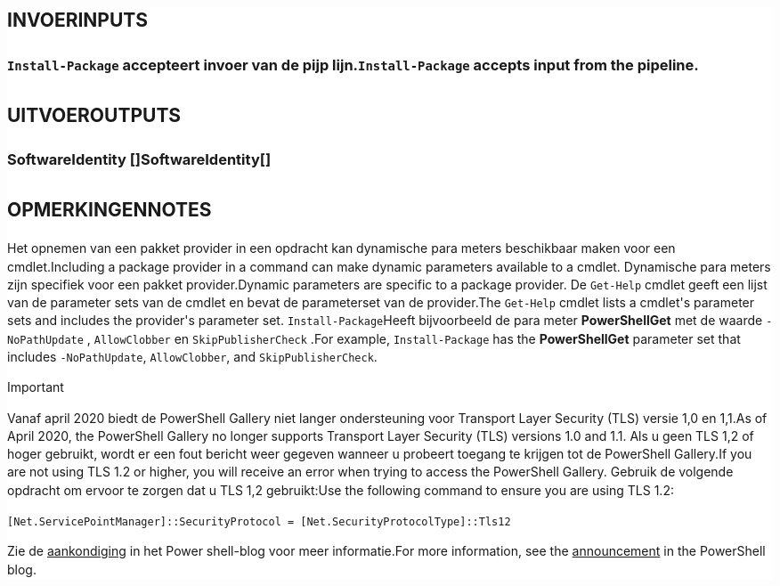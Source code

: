 ## <span data-ttu-id="2f8c1-249">INVOER</span><span class="sxs-lookup"><span data-stu-id="2f8c1-249">INPUTS</span></span>

### <span data-ttu-id="2f8c1-250">`Install-Package` accepteert invoer van de pijp lijn.</span><span class="sxs-lookup"><span data-stu-id="2f8c1-250">`Install-Package` accepts input from the pipeline.</span></span>

## <span data-ttu-id="2f8c1-251">UITVOER</span><span class="sxs-lookup"><span data-stu-id="2f8c1-251">OUTPUTS</span></span>

### <span data-ttu-id="2f8c1-252">SoftwareIdentity []</span><span class="sxs-lookup"><span data-stu-id="2f8c1-252">SoftwareIdentity[]</span></span>

## <span data-ttu-id="2f8c1-253">OPMERKINGEN</span><span class="sxs-lookup"><span data-stu-id="2f8c1-253">NOTES</span></span>

<span data-ttu-id="2f8c1-254">Het opnemen van een pakket provider in een opdracht kan dynamische para meters beschikbaar maken voor een cmdlet.</span><span class="sxs-lookup"><span data-stu-id="2f8c1-254">Including a package provider in a command can make dynamic parameters available to a cmdlet.</span></span> <span data-ttu-id="2f8c1-255">Dynamische para meters zijn specifiek voor een pakket provider.</span><span class="sxs-lookup"><span data-stu-id="2f8c1-255">Dynamic parameters are specific to a package provider.</span></span> <span data-ttu-id="2f8c1-256">De `Get-Help` cmdlet geeft een lijst van de parameter sets van de cmdlet en bevat de parameterset van de provider.</span><span class="sxs-lookup"><span data-stu-id="2f8c1-256">The `Get-Help` cmdlet lists a cmdlet's parameter sets and includes the provider's parameter set.</span></span> <span data-ttu-id="2f8c1-257">`Install-Package`Heeft bijvoorbeeld de para meter **PowerShellGet** met de waarde `-NoPathUpdate` , `AllowClobber` en `SkipPublisherCheck` .</span><span class="sxs-lookup"><span data-stu-id="2f8c1-257">For example, `Install-Package` has the **PowerShellGet** parameter set that includes `-NoPathUpdate`, `AllowClobber`, and `SkipPublisherCheck`.</span></span>

> [!IMPORTANT]
> <span data-ttu-id="2f8c1-258">Vanaf april 2020 biedt de PowerShell Gallery niet langer ondersteuning voor Transport Layer Security (TLS) versie 1,0 en 1,1.</span><span class="sxs-lookup"><span data-stu-id="2f8c1-258">As of April 2020, the PowerShell Gallery no longer supports Transport Layer Security (TLS) versions 1.0 and 1.1.</span></span> <span data-ttu-id="2f8c1-259">Als u geen TLS 1,2 of hoger gebruikt, wordt er een fout bericht weer gegeven wanneer u probeert toegang te krijgen tot de PowerShell Gallery.</span><span class="sxs-lookup"><span data-stu-id="2f8c1-259">If you are not using TLS 1.2 or higher, you will receive an error when trying to access the PowerShell Gallery.</span></span> <span data-ttu-id="2f8c1-260">Gebruik de volgende opdracht om ervoor te zorgen dat u TLS 1,2 gebruikt:</span><span class="sxs-lookup"><span data-stu-id="2f8c1-260">Use the following command to ensure you are using TLS 1.2:</span></span>
>
> `[Net.ServicePointManager]::SecurityProtocol = [Net.SecurityProtocolType]::Tls12`
>
> <span data-ttu-id="2f8c1-261">Zie de [aankondiging](https://devblogs.microsoft.com/powershell/powershell-gallery-tls-support/) in het Power shell-blog voor meer informatie.</span><span class="sxs-lookup"><span data-stu-id="2f8c1-261">For more information, see the [announcement](https://devblogs.microsoft.com/powershell/powershell-gallery-tls-support/) in the PowerShell blog.</span></span>
